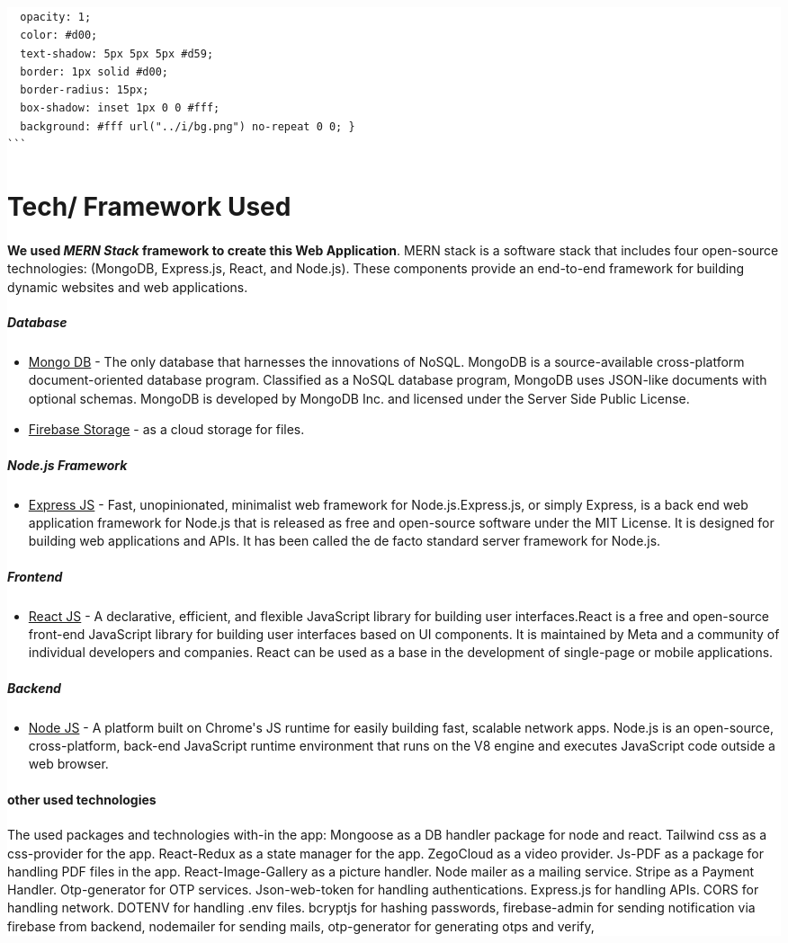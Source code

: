       opacity: 1;
      color: #d00;
      text-shadow: 5px 5px 5px #d59;
      border: 1px solid #d00;
      border-radius: 15px;
      box-shadow: inset 1px 0 0 #fff;
      background: #fff url("../i/bg.png") no-repeat 0 0; }
    ```


    
# Tech/ Framework Used

**We used *MERN Stack* framework to create this Web Application**. MERN stack is a software stack that includes four open-source technologies: (MongoDB, Express.js, React, and Node.js). These components provide an end-to-end framework for building dynamic websites and web applications.



##### Database 
* [Mongo DB](https://www.mongodb.com/) - The only database that harnesses the innovations of NoSQL. MongoDB is a source-available cross-platform document-oriented database program. Classified as a NoSQL database program, MongoDB uses JSON-like documents with optional schemas. MongoDB is developed by MongoDB Inc. and licensed under the Server Side Public License.

* [Firebase Storage](https://console.firebase.google.com/) - as a cloud storage for files.

##### Node.js Framework
* [Express JS](http://expressjs.com/) - Fast, unopinionated, minimalist web framework for Node.js.Express.js, or simply Express, is a back end web application framework for Node.js that is released as free and open-source software under the MIT License. It is designed for building web applications and APIs. It has been called the de facto standard server framework for Node.js.

##### Frontend
* [React JS](https://reactjs.org/) - A declarative, efficient, and flexible JavaScript library for building user interfaces.React is a free and open-source front-end JavaScript library for building user interfaces based on UI components. It is maintained by Meta and a community of individual developers and companies. React can be used as a base in the development of single-page or mobile applications.

##### Backend
* [Node JS](http://nodejs.org/) - A platform built on Chrome's JS runtime for easily building fast, scalable network apps. Node.js is an open-source, cross-platform, back-end JavaScript runtime environment that runs on the V8 engine and executes JavaScript code outside a web browser.

#### other used technologies 
The used packages and technologies with-in the app:
    Mongoose as a DB handler package for node and react.
    Tailwind css as a css-provider for the app.
    React-Redux as a state manager for the app.
    ZegoCloud as a video provider.
    Js-PDF as a package for handling PDF files in the app.
    React-Image-Gallery as a picture handler.
    Node mailer as a mailing service.
    Stripe as a Payment Handler.
    Otp-generator for OTP services.
    Json-web-token for handling authentications.
    Express.js for handling APIs.
    CORS for handling network.
    DOTENV for handling .env files.
    bcryptjs for hashing passwords,
    firebase-admin for sending notification via firebase from backend,
    nodemailer for sending mails,
    otp-generator for generating otps and verify,

